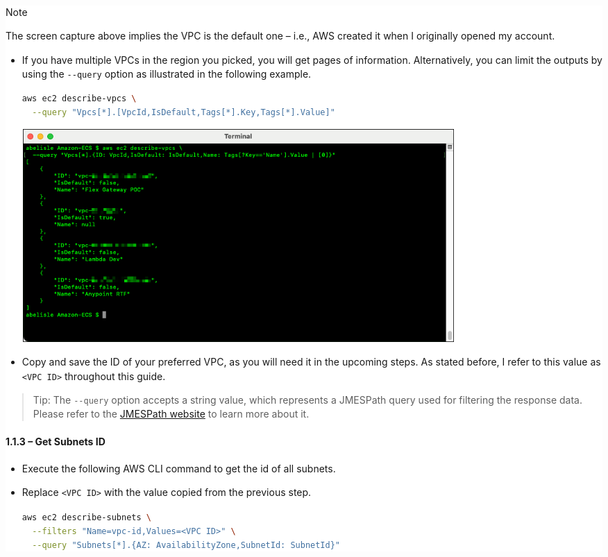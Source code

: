 > [!NOTE]
> The screen capture above implies the VPC is the default one – i.e., AWS created it when I originally opened my account.

- If you have multiple VPCs in the region you picked, you will get pages of information. Alternatively, you can limit the outputs by using the `--query` option as illustrated in the following example.

  ```bash
  aws ec2 describe-vpcs \
    --query "Vpcs[*].[VpcId,IsDefault,Tags[*].Key,Tags[*].Value]"
  ```

  <img src="assets/images/flex-on-ecs-1-1-2-03-describe-vpcs.png" style="width:6.5in;height:3.2in" />

- Copy and save the ID of your preferred VPC, as you will need it in the upcoming steps. As stated before, I refer to this value as `<VPC ID>` throughout this guide.

> Tip: The `--query` option accepts a string value, which represents a JMESPath query used for filtering the response data. Please refer to the [JMESPath website](https://jmespath.org/) to learn more about it.

#### 1.1.3 – Get Subnets ID

- Execute the following AWS CLI command to get the id of all subnets.

- Replace `<VPC ID>` with the value copied from the previous step.

  ```bash
  aws ec2 describe-subnets \
    --filters "Name=vpc-id,Values=<VPC ID>" \
    --query "Subnets[*].{AZ: AvailabilityZone,SubnetId: SubnetId}"
  ```

